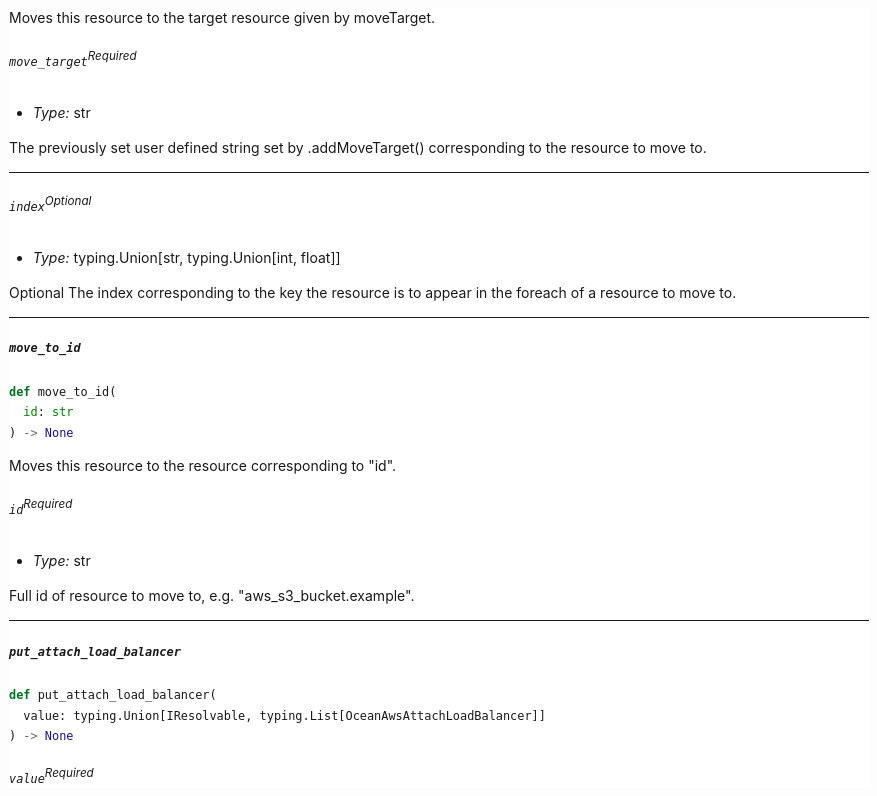 Moves this resource to the target resource given by moveTarget.

###### `move_target`<sup>Required</sup> <a name="move_target" id="@cdktf/provider-spotinst.oceanAws.OceanAws.moveTo.parameter.moveTarget"></a>

- *Type:* str

The previously set user defined string set by .addMoveTarget() corresponding to the resource to move to.

---

###### `index`<sup>Optional</sup> <a name="index" id="@cdktf/provider-spotinst.oceanAws.OceanAws.moveTo.parameter.index"></a>

- *Type:* typing.Union[str, typing.Union[int, float]]

Optional The index corresponding to the key the resource is to appear in the foreach of a resource to move to.

---

##### `move_to_id` <a name="move_to_id" id="@cdktf/provider-spotinst.oceanAws.OceanAws.moveToId"></a>

```python
def move_to_id(
  id: str
) -> None
```

Moves this resource to the resource corresponding to "id".

###### `id`<sup>Required</sup> <a name="id" id="@cdktf/provider-spotinst.oceanAws.OceanAws.moveToId.parameter.id"></a>

- *Type:* str

Full id of resource to move to, e.g. "aws_s3_bucket.example".

---

##### `put_attach_load_balancer` <a name="put_attach_load_balancer" id="@cdktf/provider-spotinst.oceanAws.OceanAws.putAttachLoadBalancer"></a>

```python
def put_attach_load_balancer(
  value: typing.Union[IResolvable, typing.List[OceanAwsAttachLoadBalancer]]
) -> None
```

###### `value`<sup>Required</sup> <a name="value" id="@cdktf/provider-spotinst.oceanAws.OceanAws.putAttachLoadBalancer.parameter.value"></a>
